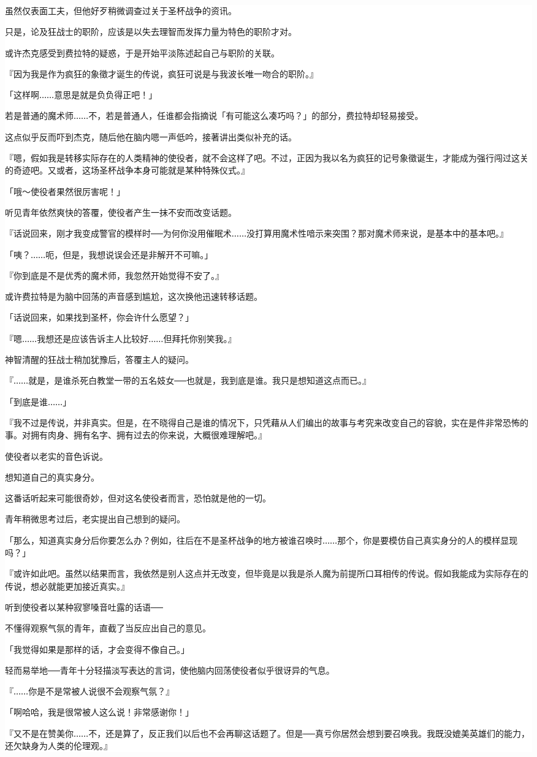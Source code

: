 虽然仅表面工夫，但他好歹稍微调查过关于圣杯战争的资讯。

只是，论及狂战士的职阶，应该是以失去理智而发挥力量为特色的职阶才对。

或许杰克感受到费拉特的疑惑，于是开始平淡陈述起自己与职阶的关联。

『因为我是作为疯狂的象徵才诞生的传说，疯狂可说是与我波长唯一吻合的职阶。』

「这样啊……意思是就是负负得正吧！」

若是普通的魔术师……不，若是普通人，任谁都会指摘说「有可能这么凑巧吗？」的部分，费拉特却轻易接受。

这点似乎反而吓到杰克，随后他在脑内嗯一声低吟，接著讲出类似补充的话。

『嗯，假如我是转移实际存在的人类精神的使役者，就不会这样了吧。不过，正因为我以名为疯狂的记号象徵诞生，才能成为强行闯过这关的奇迹吧。又或者，这场圣杯战争本身可能就是某种特殊仪式。』

「哦～使役者果然很厉害呢！」

听见青年依然爽快的答覆，使役者产生一抹不安而改变话题。

『话说回来，刚才我变成警官的模样时──为何你没用催眠术……没打算用魔术性喑示来突围？那对魔术师来说，是基本中的基本吧。』

「咦？……呃，但是，我想说误会还是非解开不可嘛。」

『你到底是不是优秀的魔术师，我忽然开始觉得不安了。』

或许费拉特是为脑中回荡的声音感到尴尬，这次换他迅速转移话题。

「话说回来，如果找到圣杯，你会许什么愿望？」

『嗯……我想还是应该告诉主人比较好……但拜托你别笑我。』

神智清醒的狂战士稍加犹豫后，答覆主人的疑问。

『……就是，是谁杀死白教堂一带的五名妓女──也就是，我到底是谁。我只是想知道这点而已。』

「到底是谁……」

『我不过是传说，并非真实。但是，在不晓得自己是谁的情况下，只凭藉从人们编出的故事与考究来改变自己的容貌，实在是件非常恐怖的事。对拥有肉身、拥有名字、拥有过去的你来说，大概很难理解吧。』

使役者以老实的音色诉说。

想知道自己的真实身分。

这番话听起来可能很奇妙，但对这名使役者而言，恐怕就是他的一切。

青年稍微思考过后，老实提出自己想到的疑问。

「那么，知道真实身分后你要怎么办？例如，往后在不是圣杯战争的地方被谁召唤时……那个，你是要模仿自己真实身分的人的模样显现吗？」

『或许如此吧。虽然以结果而言，我依然是别人这点并无改变，但毕竟是以我是杀人魔为前提所口耳相传的传说。假如我能成为实际存在的传说，想必就能更加接近真实。』

听到使役者以某种寂寥嗓音吐露的话语──

不懂得观察气氛的青年，直截了当反应出自己的意见。

「我觉得如果是那样的话，才会变得不像自己。」

轻而易举地──青年十分轻描淡写表达的言词，使他脑内回荡使役者似乎很讶异的气息。

『……你是不是常被人说很不会观察气氛？』

「啊哈哈，我是很常被人这么说！非常感谢你！」

『又不是在赞美你……不，还是算了，反正我们以后也不会再聊这话题了。但是──真亏你居然会想到要召唤我。我既没媲美英雄们的能力，还欠缺身为人类的伦理观。』
